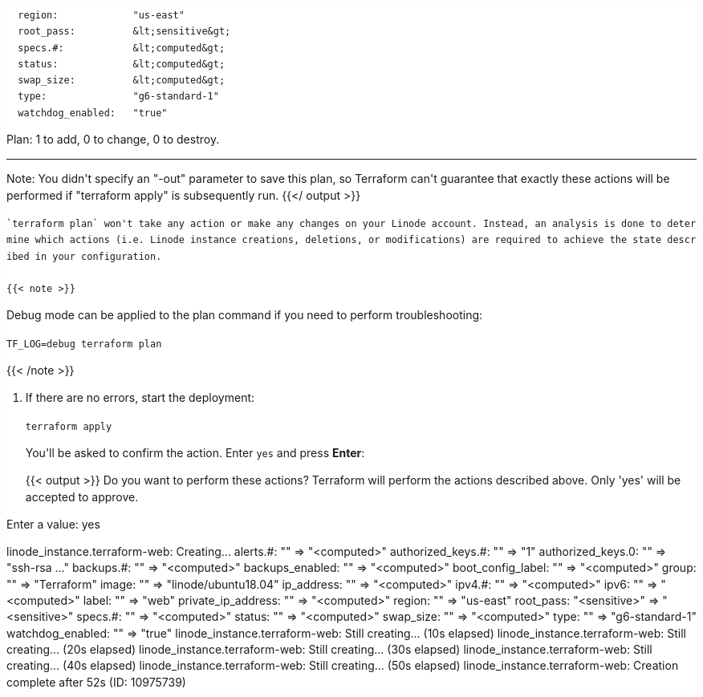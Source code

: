      region:             "us-east"
      root_pass:          &lt;sensitive&gt;
      specs.#:            &lt;computed&gt;
      status:             &lt;computed&gt;
      swap_size:          &lt;computed&gt;
      type:               "g6-standard-1"
      watchdog_enabled:   "true"


Plan: 1 to add, 0 to change, 0 to destroy.

------------------------------------------------------------------------

Note: You didn't specify an "-out" parameter to save this plan, so Terraform
can't guarantee that exactly these actions will be performed if
"terraform apply" is subsequently run.
{{</ output >}}

    `terraform plan` won't take any action or make any changes on your Linode account. Instead, an analysis is done to determine which actions (i.e. Linode instance creations, deletions, or modifications) are required to achieve the state described in your configuration.

    {{< note >}}
Debug mode can be applied to the plan command if you need to perform troubleshooting:

    TF_LOG=debug terraform plan
{{< /note >}}

1.  If there are no errors, start the deployment:

        terraform apply

    You'll be asked to confirm the action. Enter `yes` and press **Enter**:

    {{< output >}}
Do you want to perform these actions?
  Terraform will perform the actions described above.
  Only 'yes' will be accepted to approve.

  Enter a value: yes

linode_instance.terraform-web: Creating...
  alerts.#:           "" =&gt; "&lt;computed&gt;"
  authorized_keys.#:  "" =&gt; "1"
  authorized_keys.0:  "" =&gt; "ssh-rsa ..."
  backups.#:          "" =&gt; "&lt;computed&gt;"
  backups_enabled:    "" =&gt; "&lt;computed&gt;"
  boot_config_label:  "" =&gt; "&lt;computed&gt;"
  group:              "" =&gt; "Terraform"
  image:              "" =&gt; "linode/ubuntu18.04"
  ip_address:         "" =&gt; "&lt;computed&gt;"
  ipv4.#:             "" =&gt; "&lt;computed&gt;"
  ipv6:               "" =&gt; "&lt;computed&gt;"
  label:              "" =&gt; "web"
  private_ip_address: "" =&gt; "&lt;computed&gt;"
  region:             "" =&gt; "us-east"
  root_pass:          "&lt;sensitive&gt;" =&gt; "&lt;sensitive&gt;"
  specs.#:            "" =&gt; "&lt;computed&gt;"
  status:             "" =&gt; "&lt;computed&gt;"
  swap_size:          "" =&gt; "&lt;computed&gt;"
  type:               "" =&gt; "g6-standard-1"
  watchdog_enabled:   "" =&gt; "true"
linode_instance.terraform-web: Still creating... (10s elapsed)
linode_instance.terraform-web: Still creating... (20s elapsed)
linode_instance.terraform-web: Still creating... (30s elapsed)
linode_instance.terraform-web: Still creating... (40s elapsed)
linode_instance.terraform-web: Still creating... (50s elapsed)
linode_instance.terraform-web: Creation complete after 52s (ID: 10975739)

